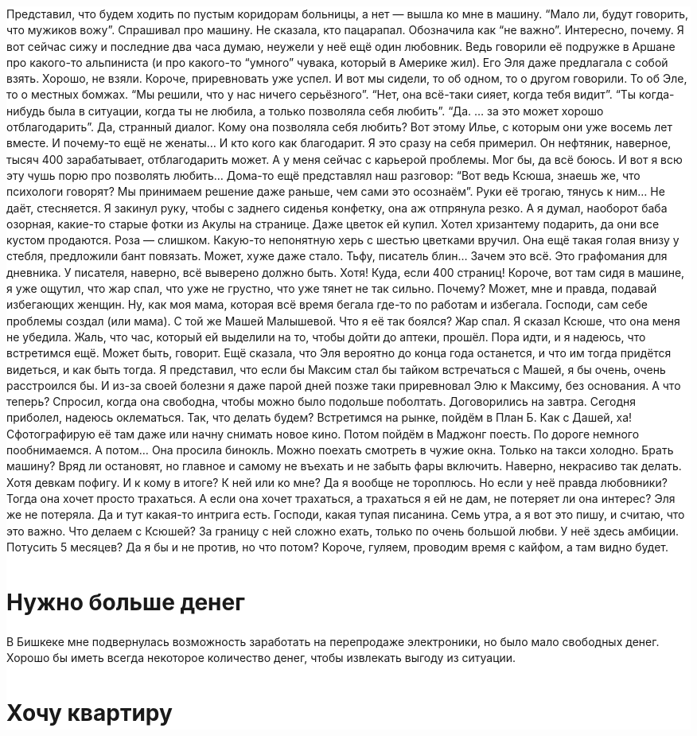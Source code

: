 Представил, что будем ходить по пустым коридорам больницы, а нет — вышла ко мне в машину. “Мало ли, будут говорить, что мужиков вожу”. Спрашивал про машину. Не сказала, кто пацарапал. Обозначила как “не важно”. Интересно, почему. Я вот сейчас сижу и последние два часа думаю, неужели у неё ещё один любовник. Ведь говорили её подружке в Аршане про какого-то альпиниста (и про какого-то “умного” чувака, который в Америке жил). Его Эля даже предлагала с собой взять. Хорошо, не взяли. Короче, приревновать уже успел.
И вот мы сидели, то об одном, то о другом говорили. То об Эле, то о местных бомжах. “Мы решили, что у нас ничего серьёзного”. “Нет, она всё-таки сияет, когда тебя видит”. “Ты когда-нибудь была в ситуации, когда ты не любила, а только позволяла себя любить”. “Да. … за это может хорошо отблагодарить”. Да, странный диалог. Кому она позволяла себя любить? Вот этому Илье, с которым они уже восемь лет вместе. И почему-то ещё не женаты… И кто кого как благодарит. Я это сразу на себя примерил. Он нефтяник, наверное, тысяч 400 зарабатывает, отблагодарить может. А у меня сейчас с карьерой проблемы. Мог бы, да всё боюсь.
И вот я всю эту чушь порю про позволять любить… Дома-то ещё представлял наш разговор: “Вот ведь Ксюша, знаешь же, что психологи говорят? Мы принимаем решение даже раньше, чем сами это осознаём”. Руки её трогаю, тянусь к ним… Не даёт, стесняется. Я закинул руку, чтобы с заднего сиденья конфетку, она аж отпрянула резко. А я думал, наоборот баба озорная, какие-то старые фотки из Акулы на странице. Даже цветок ей купил. Хотел хризантему подарить, да они все кустом продаются. Роза — слишком. Какую-то непонятную херь с шестью цветками вручил. Она ещё такая голая внизу у стебля, предложили бант повязать. Может, хуже даже стало.
Тьфу, писатель блин… Зачем это всё. Это графомания для дневника. У писателя, наверно, всё выверено должно быть. Хотя! Куда, если 400 страниц!
Короче, вот там сидя в машине, я уже ощутил, что жар спал, что уже не грустно, что уже тянет не так сильно. Почему? Может, мне и правда, подавай избегающих женщин. Ну, как моя мама, которая всё время бегала где-то по работам и избегала. Господи, сам себе проблемы создал (или мама). С той же Машей Малышевой. Что я её так боялся?
Жар спал. Я сказал Ксюше, что она меня не убедила. Жаль, что час, который ей выделили на то, чтобы дойти до аптеки, прошёл. Пора идти, и я надеюсь, что встретимся ещё. Может быть, говорит.
Ещё сказала, что Эля вероятно до конца года останется, и что им тогда придётся видеться, и как быть тогда. Я представил, что если бы Максим стал бы тайком встречаться с Машей, я бы очень, очень расстроился бы. И из-за своей болезни я даже парой дней позже таки приревновал Элю к Максиму, без основания.
А что теперь? Спросил, когда она свободна, чтобы можно было подольше поболтать. Договорились на завтра. Сегодня приболел, надеюсь оклематься.
Так, что делать будем? Встретимся на рынке, пойдём в План Б. Как с Дашей, ха! Сфотографирую её там даже или начну снимать новое кино. Потом пойдём в Маджонг поесть. По дороге немного пообнимаемся. А потом… Она просила бинокль. Можно поехать смотреть в чужие окна. Только на такси холодно. Брать машину? Вряд ли остановят, но главное и самому не въехать и не забыть фары включить. Наверно, некрасиво так делать. Хотя девкам пофигу.
И к кому в итоге? К ней или ко мне? Да я вообще не тороплюсь. Но если у неё правда любовники? Тогда она хочет просто трахаться. А если она хочет трахаться, а трахаться я ей не дам, не потеряет ли она интерес? Эля же не потеряла. Да и тут какая-то интрига есть.
Господи, какая тупая писанина. Семь утра, а я вот это пишу, и считаю, что это важно.
Что делаем с Ксюшей? За границу с ней сложно ехать, только по очень большой любви. У неё здесь амбиции. Потусить 5 месяцев? Да я бы и не против, но что потом? Короче, гуляем, проводим время с кайфом, а там видно будет.
# Нужно больше денег
В Бишкеке мне подвернулась возможность заработать на перепродаже электроники, но было мало свободных денег. Хорошо бы иметь всегда некоторое количество денег, чтобы извлекать выгоду из ситуации.
# Хочу квартиру